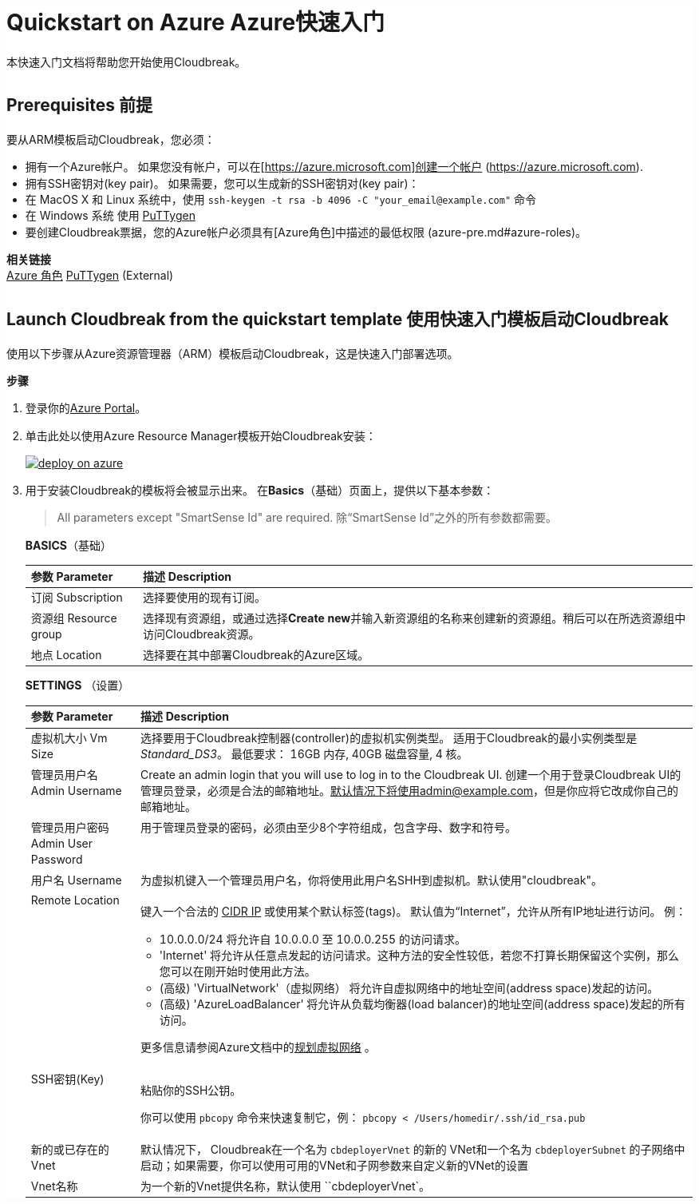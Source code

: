 # Quickstart on Azure Azure快速入门

本快速入门文档将帮助您开始使用Cloudbreak。

## Prerequisites 前提

要从ARM模板启动Cloudbreak，您必须：

* 拥有一个Azure帐户。 如果您没有帐户，可以在[https://azure.microsoft.com]创建一个帐户 (https://azure.microsoft.com).
* 拥有SSH密钥对(key pair)。 如果需要，您可以生成新的SSH密钥对(key pair)：
* 在 MacOS X 和 Linux 系统中，使用  `ssh-keygen -t rsa -b 4096 -C "your_email@example.com"` 命令
* 在 Windows 系统 使用 [PuTTygen](https://docs.microsoft.com/en-us/azure/virtual-machines/linux/ssh-from-windows)
* 要创建Cloudbreak票据，您的Azure帐户必须具有[Azure角色]中描述的最低权限 (azure-pre.md#azure-roles)。

**相关链接**  
[Azure 角色](azure-pre.md#azure-roles)
[PuTTygen](https://docs.microsoft.com/en-us/azure/virtual-machines/linux/ssh-from-windows) (External)

## Launch Cloudbreak from the quickstart template 使用快速入门模板启动Cloudbreak

使用以下步骤从Azure资源管理器（ARM）模板启动Cloudbreak，这是快速入门部署选项。

**步骤**

1. 登录你的[Azure Portal](https://portal.azure.com)。

2. 单击此处以使用Azure Resource Manager模板开始Cloudbreak安装：

    <a href="https://portal.azure.com/#create/Microsoft.Template/uri/https%3A%2F%2Fraw.githubusercontent.com%2Fhortonworks%2Fcbd-quickstart%2F2.7.0%2Fazure%2FmainTemplate.json">![deploy on azure](http://azuredeploy.net/deploybutton.png)</a>

3. 用于安装Cloudbreak的模板将会被显示出来。 在**Basics**（基础）页面上，提供以下基本参数：

    > All parameters except "SmartSense Id" are required.
    > 除“SmartSense Id”之外的所有参数都需要。

    **BASICS**（基础）

    | 参数 Parameter | 描述 Description |
    |---|---|
    | 订阅 Subscription | 选择要使用的现有订阅。 |
    | 资源组 Resource group | 选择现有资源组，或通过选择**Create new**并输入新资源组的名称来创建新的资源组。稍后可以在所选资源组中访问Cloudbreak资源。  |
    | 地点 Location | 选择要在其中部署Cloudbreak的Azure区域。 |

    **SETTINGS** （设置）

    | 参数 Parameter | 描述 Description |
    |---|---|
    | 虚拟机大小 Vm Size | 选择要用于Cloudbreak控制器(controller)的虚拟机实例类型。 适用于Cloudbreak的最小实例类型是 *Standard_DS3*。 最低要求： 16GB 内存, 40GB 磁盘容量, 4 核。 |
    | 管理员用户名 Admin Username | Create an admin login that you will use to log in to the Cloudbreak UI. 创建一个用于登录Cloudbreak UI的管理员登录，必须是合法的邮箱地址。默认情况下将使用admin@example.com，但是你应将它改成你自己的邮箱地址。  |
    | 管理员用户密码 Admin User Password | 用于管理员登录的密码，必须由至少8个字符组成，包含字母、数字和符号。 |
    | 用户名 Username | 为虚拟机键入一个管理员用户名，你将使用此用户名SHH到虚拟机。默认使用"cloudbreak"。 |
    | Remote Location |<p>键入一个合法的 [CIDR IP](http://www.ipaddressguide.com/cidr) 或使用某个默认标签(tags)。 默认值为“Internet”，允许从所有IP地址进行访问。 例：</p><p><ul><li>10.0.0.0/24 将允许自 10.0.0.0 至 10.0.0.255 的访问请求。</li><li>'Internet' 将允许从任意点发起的访问请求。这种方法的安全性较低，若您不打算长期保留这个实例，那么您可以在刚开始时使用此方法。 </li><li>(高级) 'VirtualNetwork'（虚拟网络） 将允许自虚拟网络中的地址空间(address space)发起的访问。 </li><li> (高级) 'AzureLoadBalancer' 将允许从负载均衡器(load balancer)的地址空间(address space)发起的所有访问。</li></ul></p><p>更多信息请参阅Azure文档中的[规划虚拟网络](https://docs.microsoft.com/en-us/azure/virtual-network/virtual-networks-nsg) 。</p> |
    | SSH密钥(Key) | <p>粘贴你的SSH公钥。</p><p>你可以使用 `pbcopy` 命令来快速复制它，例： `pbcopy < /Users/homedir/.ssh/id_rsa.pub`</p> |
    | 新的或已存在的Vnet | 默认情况下， Cloudbreak在一个名为 `cbdeployerVnet` 的新的 VNet和一个名为 `cbdeployerSubnet` 的子网络中启动；如果需要，你可以使用可用的VNet和子网参数来自定义新的VNet的设置 |
    | Vnet名称 | 为一个新的Vnet提供名称，默认使用 ``cbdeployerVnet`。 |